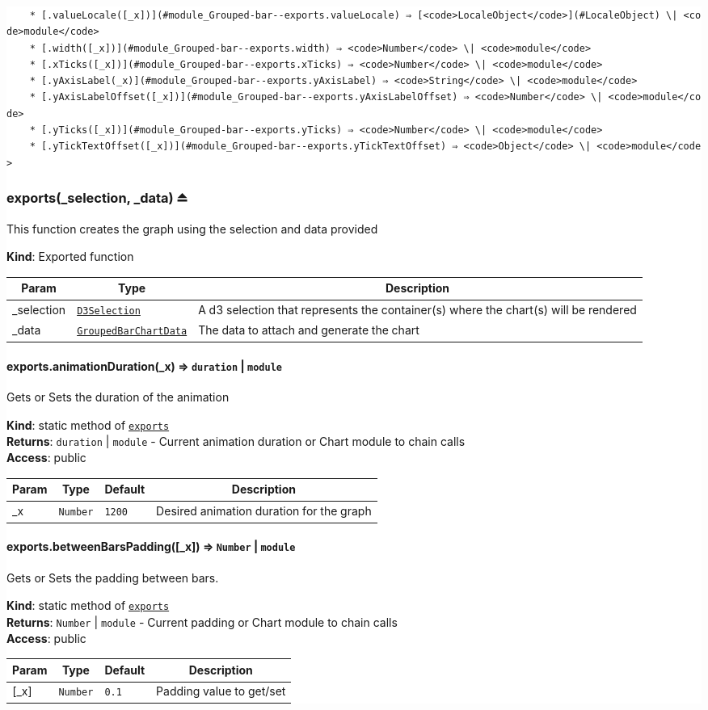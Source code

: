         * [.valueLocale([_x])](#module_Grouped-bar--exports.valueLocale) ⇒ [<code>LocaleObject</code>](#LocaleObject) \| <code>module</code>
        * [.width([_x])](#module_Grouped-bar--exports.width) ⇒ <code>Number</code> \| <code>module</code>
        * [.xTicks([_x])](#module_Grouped-bar--exports.xTicks) ⇒ <code>Number</code> \| <code>module</code>
        * [.yAxisLabel(_x)](#module_Grouped-bar--exports.yAxisLabel) ⇒ <code>String</code> \| <code>module</code>
        * [.yAxisLabelOffset([_x])](#module_Grouped-bar--exports.yAxisLabelOffset) ⇒ <code>Number</code> \| <code>module</code>
        * [.yTicks([_x])](#module_Grouped-bar--exports.yTicks) ⇒ <code>Number</code> \| <code>module</code>
        * [.yTickTextOffset([_x])](#module_Grouped-bar--exports.yTickTextOffset) ⇒ <code>Object</code> \| <code>module</code>

<a name="exp_module_Grouped-bar--exports"></a>

### exports(_selection, _data) ⏏
This function creates the graph using the selection and data provided

**Kind**: Exported function  

| Param | Type | Description |
| --- | --- | --- |
| _selection | [<code>D3Selection</code>](#D3Selection) | A d3 selection that represents the container(s) where the chart(s) will be rendered |
| _data | [<code>GroupedBarChartData</code>](#GroupedBarChartData) | The data to attach and generate the chart |

<a name="module_Grouped-bar--exports.animationDuration"></a>

#### exports.animationDuration(_x) ⇒ <code>duration</code> \| <code>module</code>
Gets or Sets the duration of the animation

**Kind**: static method of [<code>exports</code>](#exp_module_Grouped-bar--exports)  
**Returns**: <code>duration</code> \| <code>module</code> - Current animation duration or Chart module to chain calls  
**Access**: public  

| Param | Type | Default | Description |
| --- | --- | --- | --- |
| _x | <code>Number</code> | <code>1200</code> | Desired animation duration for the graph |

<a name="module_Grouped-bar--exports.betweenBarsPadding"></a>

#### exports.betweenBarsPadding([_x]) ⇒ <code>Number</code> \| <code>module</code>
Gets or Sets the padding between bars.

**Kind**: static method of [<code>exports</code>](#exp_module_Grouped-bar--exports)  
**Returns**: <code>Number</code> \| <code>module</code> - Current padding or Chart module to chain calls  
**Access**: public  

| Param | Type | Default | Description |
| --- | --- | --- | --- |
| [_x] | <code>Number</code> | <code>0.1</code> | Padding value to get/set |
